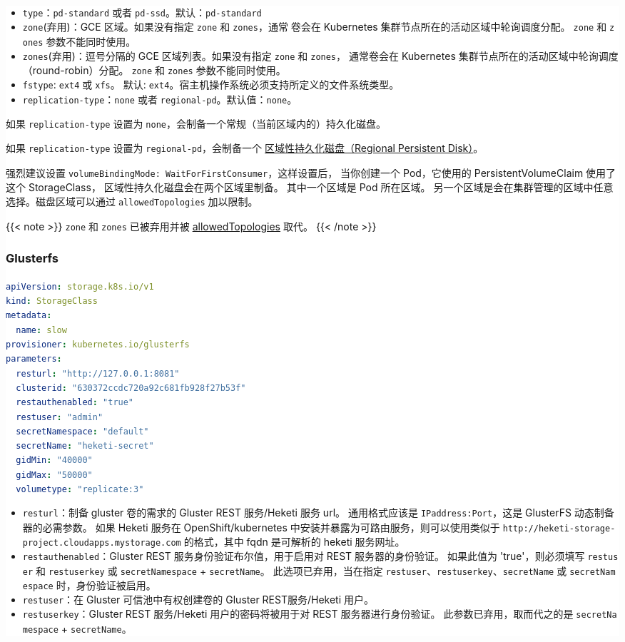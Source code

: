 
* `type`：`pd-standard` 或者 `pd-ssd`。默认：`pd-standard`
* `zone`(弃用)：GCE 区域。如果没有指定 `zone` 和 `zones`，通常
  卷会在 Kubernetes 集群节点所在的活动区域中轮询调度分配。
  `zone` 和 `zones` 参数不能同时使用。
* `zones`(弃用)：逗号分隔的 GCE 区域列表。如果没有指定 `zone` 和 `zones`，
  通常卷会在 Kubernetes 集群节点所在的活动区域中轮询调度（round-robin）分配。
  `zone` 和 `zones` 参数不能同时使用。
* `fstype`: `ext4` 或 `xfs`。 默认: `ext4`。宿主机操作系统必须支持所定义的文件系统类型。
* `replication-type`：`none` 或者 `regional-pd`。默认值：`none`。


如果 `replication-type` 设置为 `none`，会制备一个常规（当前区域内的）持久化磁盘。


如果 `replication-type` 设置为 `regional-pd`，会制备一个
[区域性持久化磁盘（Regional Persistent Disk）](https://cloud.google.com/compute/docs/disks/#repds)。

强烈建议设置 `volumeBindingMode: WaitForFirstConsumer`，这样设置后，
当你创建一个 Pod，它使用的 PersistentVolumeClaim 使用了这个 StorageClass，
区域性持久化磁盘会在两个区域里制备。 其中一个区域是 Pod 所在区域。
另一个区域是会在集群管理的区域中任意选择。磁盘区域可以通过 `allowedTopologies` 加以限制。


{{< note >}}
`zone` 和 `zones` 已被弃用并被 [allowedTopologies](#allowed-topologies) 取代。
{{< /note >}}

### Glusterfs

```yaml
apiVersion: storage.k8s.io/v1
kind: StorageClass
metadata:
  name: slow
provisioner: kubernetes.io/glusterfs
parameters:
  resturl: "http://127.0.0.1:8081"
  clusterid: "630372ccdc720a92c681fb928f27b53f"
  restauthenabled: "true"
  restuser: "admin"
  secretNamespace: "default"
  secretName: "heketi-secret"
  gidMin: "40000"
  gidMax: "50000"
  volumetype: "replicate:3"
```


* `resturl`：制备 gluster 卷的需求的 Gluster REST 服务/Heketi 服务 url。
  通用格式应该是 `IPaddress:Port`，这是 GlusterFS 动态制备器的必需参数。
  如果 Heketi 服务在 OpenShift/kubernetes 中安装并暴露为可路由服务，则可以使用类似于
  `http://heketi-storage-project.cloudapps.mystorage.com` 的格式，其中 fqdn 是可解析的 heketi 服务网址。
* `restauthenabled`：Gluster REST 服务身份验证布尔值，用于启用对 REST 服务器的身份验证。
  如果此值为 'true'，则必须填写 `restuser` 和 `restuserkey` 或 `secretNamespace` + `secretName`。
  此选项已弃用，当在指定 `restuser`、`restuserkey`、`secretName` 或  `secretNamespace` 时，身份验证被启用。
* `restuser`：在 Gluster 可信池中有权创建卷的 Gluster REST服务/Heketi 用户。
* `restuserkey`：Gluster REST 服务/Heketi 用户的密码将被用于对 REST 服务器进行身份验证。
  此参数已弃用，取而代之的是 `secretNamespace` + `secretName`。

